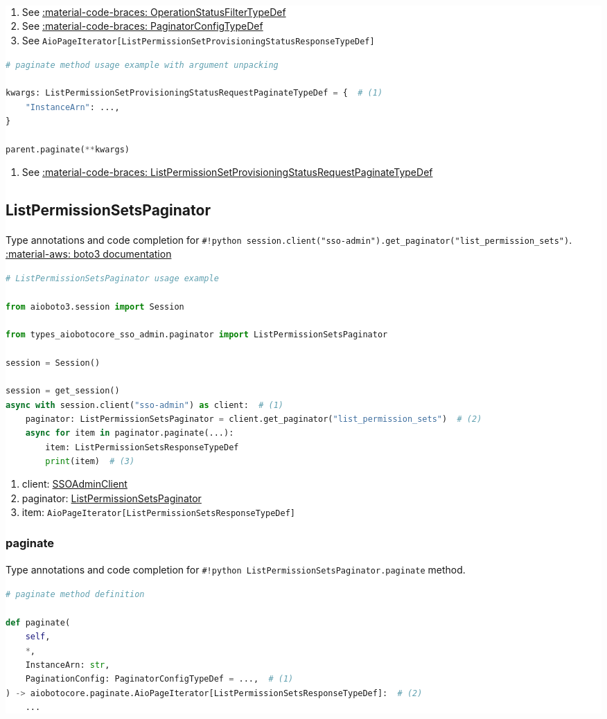 1. See [:material-code-braces: OperationStatusFilterTypeDef](./type_defs.md#operationstatusfiltertypedef)
2. See [:material-code-braces: PaginatorConfigTypeDef](./type_defs.md#paginatorconfigtypedef)
3. See `AioPageIterator[ListPermissionSetProvisioningStatusResponseTypeDef]`


```python
# paginate method usage example with argument unpacking

kwargs: ListPermissionSetProvisioningStatusRequestPaginateTypeDef = {  # (1)
    "InstanceArn": ...,
}

parent.paginate(**kwargs)
```

1. See [:material-code-braces: ListPermissionSetProvisioningStatusRequestPaginateTypeDef](./type_defs.md#listpermissionsetprovisioningstatusrequestpaginatetypedef)
## ListPermissionSetsPaginator

Type annotations and code completion for `#!python session.client("sso-admin").get_paginator("list_permission_sets")`.
[:material-aws: boto3 documentation](https://boto3.amazonaws.com/v1/documentation/api/latest/reference/services/sso-admin/paginator/ListPermissionSets.html#SSOAdmin.Paginator.ListPermissionSets)

```python
# ListPermissionSetsPaginator usage example

from aioboto3.session import Session

from types_aiobotocore_sso_admin.paginator import ListPermissionSetsPaginator

session = Session()

session = get_session()
async with session.client("sso-admin") as client:  # (1)
    paginator: ListPermissionSetsPaginator = client.get_paginator("list_permission_sets")  # (2)
    async for item in paginator.paginate(...):
        item: ListPermissionSetsResponseTypeDef
        print(item)  # (3)
```

1. client: [SSOAdminClient](./client.md)
2. paginator: [ListPermissionSetsPaginator](./paginators.md#listpermissionsetspaginator)
3. item: `AioPageIterator[ListPermissionSetsResponseTypeDef]`


### paginate

Type annotations and code completion for `#!python ListPermissionSetsPaginator.paginate` method.

```python
# paginate method definition

def paginate(
    self,
    *,
    InstanceArn: str,
    PaginationConfig: PaginatorConfigTypeDef = ...,  # (1)
) -> aiobotocore.paginate.AioPageIterator[ListPermissionSetsResponseTypeDef]:  # (2)
    ...
```
